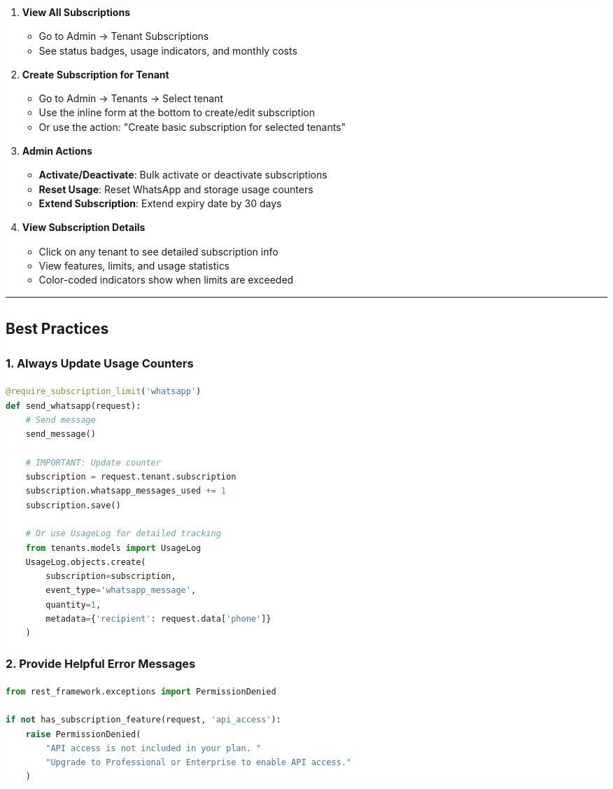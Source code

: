 1. **View All Subscriptions**
   - Go to Admin → Tenant Subscriptions
   - See status badges, usage indicators, and monthly costs

2. **Create Subscription for Tenant**
   - Go to Admin → Tenants → Select tenant
   - Use the inline form at the bottom to create/edit subscription
   - Or use the action: "Create basic subscription for selected tenants"

3. **Admin Actions**
   - **Activate/Deactivate**: Bulk activate or deactivate subscriptions
   - **Reset Usage**: Reset WhatsApp and storage usage counters
   - **Extend Subscription**: Extend expiry date by 30 days

4. **View Subscription Details**
   - Click on any tenant to see detailed subscription info
   - View features, limits, and usage statistics
   - Color-coded indicators show when limits are exceeded

---

## Best Practices

### 1. Always Update Usage Counters

```python
@require_subscription_limit('whatsapp')
def send_whatsapp(request):
    # Send message
    send_message()

    # IMPORTANT: Update counter
    subscription = request.tenant.subscription
    subscription.whatsapp_messages_used += 1
    subscription.save()

    # Or use UsageLog for detailed tracking
    from tenants.models import UsageLog
    UsageLog.objects.create(
        subscription=subscription,
        event_type='whatsapp_message',
        quantity=1,
        metadata={'recipient': request.data['phone']}
    )
```

### 2. Provide Helpful Error Messages

```python
from rest_framework.exceptions import PermissionDenied

if not has_subscription_feature(request, 'api_access'):
    raise PermissionDenied(
        "API access is not included in your plan. "
        "Upgrade to Professional or Enterprise to enable API access."
    )
```
